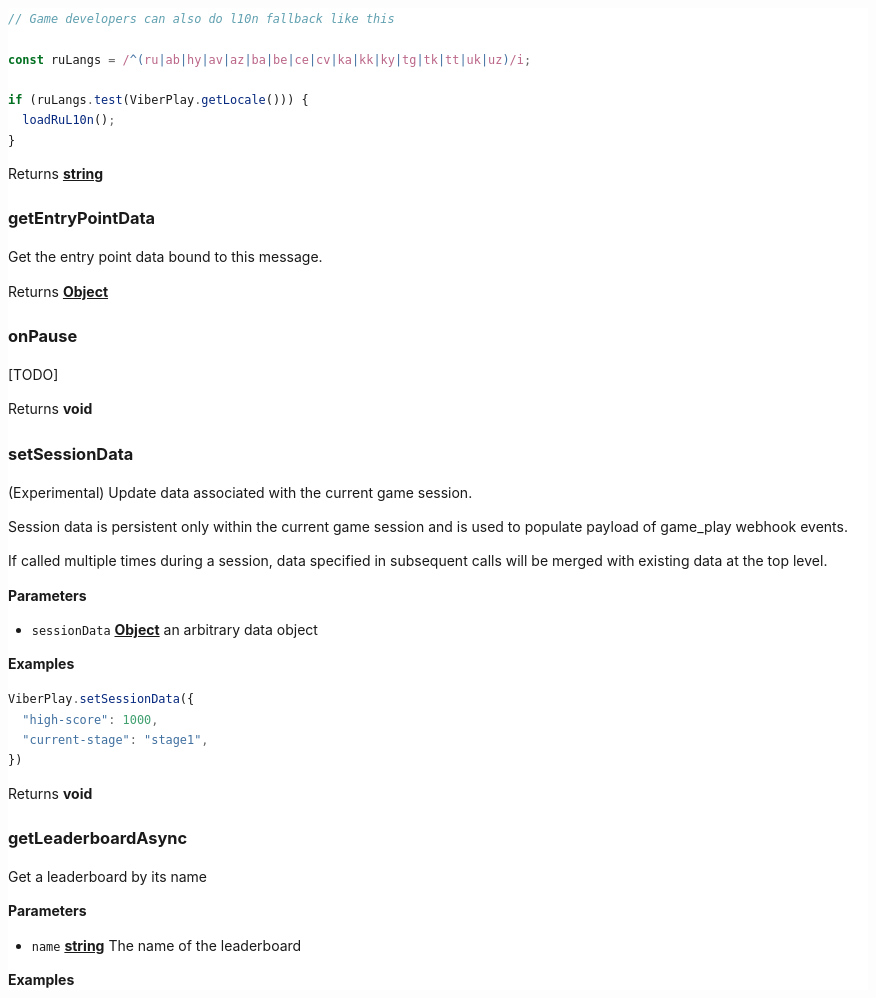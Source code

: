 ```javascript
// Game developers can also do l10n fallback like this

const ruLangs = /^(ru|ab|hy|av|az|ba|be|ce|cv|ka|kk|ky|tg|tk|tt|uk|uz)/i;

if (ruLangs.test(ViberPlay.getLocale())) {
  loadRuL10n();
}
```

Returns **[string][87]** 

### getEntryPointData

Get the entry point data bound to this message.

Returns **[Object][88]** 

### onPause

[TODO]

Returns **void** 

### setSessionData

(Experimental) Update data associated with the current game session.

Session data is persistent only within the current game session and is
used to populate payload of game_play webhook events.

If called multiple times during a session, data specified in subsequent calls will be merged
with existing data at the top level.

**Parameters**

-   `sessionData` **[Object][88]** an arbitrary data object

**Examples**

```javascript
ViberPlay.setSessionData({
  "high-score": 1000,
  "current-stage": "stage1",
})
```

Returns **void** 

### getLeaderboardAsync

Get a leaderboard by its name

**Parameters**

-   `name` **[string][87]** The name of the leaderboard

**Examples**


[1]: #viberplay
[2]: #initializeasync
[3]: #setloadingprogress
[4]: #startgameasync
[5]: #updateasync
[6]: #shareasync
[7]: #quit
[8]: #getlocale
[9]: #getentrypointdata
[10]: #onpause
[11]: #setsessiondata
[12]: #getleaderboardasync
[13]: #subscribeplatformbotasync
[14]: #getmessengerplatform
[15]: #getinterstitialadasync
[16]: #getrewardedvideoadasync
[17]: #switchgameasync
[18]: #gettrafficsource
[19]: #getentrypointasync
[20]: #contextgetid
[21]: #contextgettype
[22]: #contextissizebetween
[23]: #contextcreateasync
[24]: #contextswitchasync
[25]: #contextchooseasync
[26]: #contextgetplayersasync
[27]: #playergetdataasync
[28]: #playersetdataasync
[29]: #playerflushdataasync
[30]: #playergetid
[31]: #playergetname
[32]: #playergetphoto
[33]: #playergetsignedplayerinfoasync
[34]: #playergetconnectedplayersasync
[35]: #playercansubscribebotasync
[36]: #playersubscribebotasync
[37]: #paymentsonready
[38]: #paymentsgetcatalogasync
[39]: #paymentspurchaseasync
[40]: #paymentsgetpurchasesasync
[41]: #paymentsconsumepurchaseasync
[42]: #initializationoptions
[43]: #signedplayerinfo
[44]: #getplayerid
[45]: #getsignature
[46]: #contextchoosepayload
[47]: #contextsizeresponse
[48]: #player
[49]: #getid
[50]: #getname
[51]: #getphoto
[52]: #product
[53]: #leaderboardplayer
[54]: #leaderboard
[55]: #getname-1
[56]: #getcontextid
[57]: #getentrycountasync
[58]: #setscoreasync
[59]: #getplayerentryasync
[60]: #getentriesasync
[61]: #getconnectedplayerentriesasync
[62]: #contextplayer
[63]: #connectedplayer
[64]: #localizablecontent
[65]: #sharepayload
[66]: #adinstance
[67]: #getplacementid
[68]: #loadasync
[69]: #showasync
[70]: #leaderboardentry
[71]: #getscore
[72]: #getformattedscore
[73]: #gettimestamp
[74]: #getrank
[75]: #getextradata
[76]: #getplayer
[77]: #purchaseconfig
[78]: #customupdatepayload
[79]: #purchase
[80]: #signedpurchaserequest
[81]: #initializationoptions
[82]: https://developer.mozilla.org/docs/Web/JavaScript/Reference/Global_Objects/Promise
[83]: https://developer.mozilla.org/docs/Web/JavaScript/Reference/Global_Objects/Number
[84]: #customupdatepayload
[85]: #sharepayload
[86]: http://www.ietf.org/rfc/bcp/bcp47.txt
[87]: https://developer.mozilla.org/docs/Web/JavaScript/Reference/Global_Objects/String
[88]: https://developer.mozilla.org/docs/Web/JavaScript/Reference/Global_Objects/Object
[89]: #leaderboard
[90]: ./entry-points.md
[91]: https://developer.mozilla.org/docs/Web/JavaScript/Reference/Global_Objects/Boolean
[92]: https://en.wikipedia.org/wiki/ISO_4217
[93]: #leaderboardentry
[94]: https://developer.mozilla.org/docs/Web/JavaScript/Reference/Global_Objects/Array
[95]: #leaderboardplayer
[96]: https://developers.facebook.com/docs/games/instant-games/bundle-config
[97]: #localizablecontent
[98]: #signedpurchaserequest